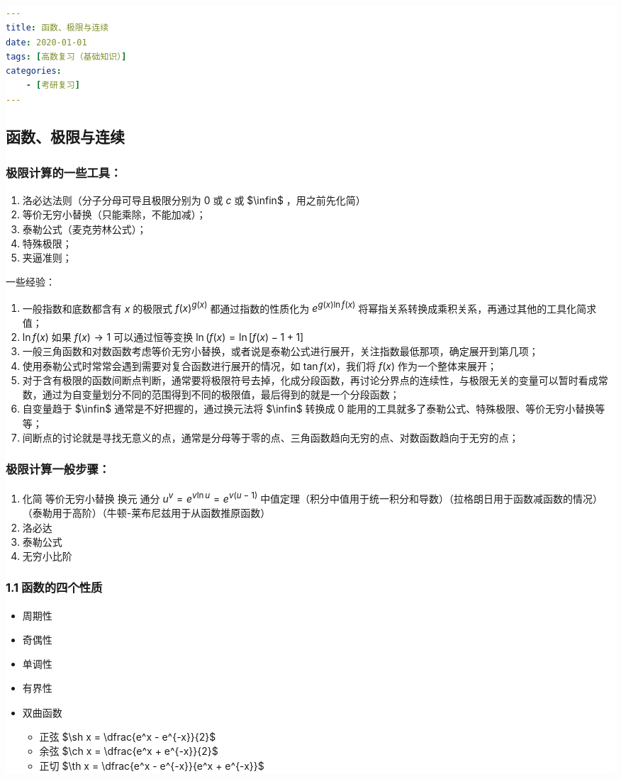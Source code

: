 ```yaml
---
title: 函数、极限与连续
date: 2020-01-01
tags: [高数复习（基础知识）]
categories: 
	- [考研复习]
---
```

## 函数、极限与连续

### 极限计算的一些工具：

1. 洛必达法则（分子分母可导且极限分别为 $0$ 或 $c$ 或 $\infin$ ，用之前先化简）
2. 等价无穷小替换（只能乘除，不能加减）；
3. 泰勒公式（麦克劳林公式）；
4. 特殊极限；
5. 夹逼准则；

一些经验：

1. 一般指数和底数都含有 $x$ 的极限式 $f(x)^{g(x)}$ 都通过指数的性质化为 $e^{g(x) \ln f(x)}$ 将幂指关系转换成乘积关系，再通过其他的工具化简求值；
2. $\ln f(x)$ 如果 $f(x) \to 1$ 可以通过恒等变换 $\ln(f(x) = \ln [f(x) - 1 + 1]$
3. 一般三角函数和对数函数考虑等价无穷小替换，或者说是泰勒公式进行展开，关注指数最低那项，确定展开到第几项；
4. 使用泰勒公式时常常会遇到需要对复合函数进行展开的情况，如 $\tan f(x)$，我们将 $f(x)$ 作为一个整体来展开；
5. 对于含有极限的函数间断点判断，通常要将极限符号去掉，化成分段函数，再讨论分界点的连续性，与极限无关的变量可以暂时看成常数，通过为自变量划分不同的范围得到不同的极限值，最后得到的就是一个分段函数；
6. 自变量趋于 $\infin$ 通常是不好把握的，通过换元法将 $\infin$ 转换成 $0$ 能用的工具就多了泰勒公式、特殊极限、等价无穷小替换等等；
7. 间断点的讨论就是寻找无意义的点，通常是分母等于零的点、三角函数趋向无穷的点、对数函数趋向于无穷的点；

### 极限计算一般步骤：

1. 化简
   等价无穷小替换
   换元
   通分
   $u^v = e^{v\ln u} = e^{v(u-1)}$
   中值定理（积分中值用于统一积分和导数）（拉格朗日用于函数减函数的情况）（泰勒用于高阶）（牛顿-莱布尼兹用于从函数推原函数）
2. 洛必达
3. 泰勒公式
4. 无穷小比阶 

### 1.1 函数的四个性质

- 周期性
- 奇偶性
- 单调性
- 有界性

- 双曲函数
	- 正弦 $\sh x = \dfrac{e^x - e^{-x}}{2}$
	- 余弦 $\ch x = \dfrac{e^x + e^{-x}}{2}$
	- 正切 $\th x = \dfrac{e^x - e^{-x}}{e^x + e^{-x}}$
